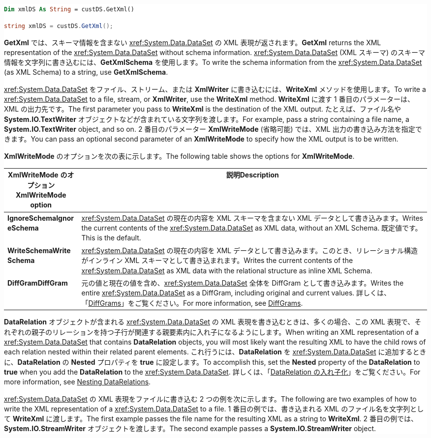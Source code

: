 ```vb  
Dim xmlDS As String = custDS.GetXml()  
```  
  
```csharp  
string xmlDS = custDS.GetXml();  
```  
  
 <span data-ttu-id="961a1-112">**GetXml** では、スキーマ情報を含まない <xref:System.Data.DataSet> の XML 表現が返されます。</span><span class="sxs-lookup"><span data-stu-id="961a1-112">**GetXml** returns the XML representation of the <xref:System.Data.DataSet> without schema information.</span></span> <span data-ttu-id="961a1-113"><xref:System.Data.DataSet> (XML スキーマ) のスキーマ情報を文字列に書き込むには、**GetXmlSchema** を使用します。</span><span class="sxs-lookup"><span data-stu-id="961a1-113">To write the schema information from the <xref:System.Data.DataSet> (as XML Schema) to a string, use **GetXmlSchema**.</span></span>  
  
 <span data-ttu-id="961a1-114"><xref:System.Data.DataSet> をファイル、ストリーム、または **XmlWriter** に書き込むには、**WriteXml** メソッドを使用します。</span><span class="sxs-lookup"><span data-stu-id="961a1-114">To write a <xref:System.Data.DataSet> to a file, stream, or **XmlWriter**, use the **WriteXml** method.</span></span> <span data-ttu-id="961a1-115">**WriteXml** に渡す 1 番目のパラメーターは、XML の出力先です。</span><span class="sxs-lookup"><span data-stu-id="961a1-115">The first parameter you pass to **WriteXml** is the destination of the XML output.</span></span> <span data-ttu-id="961a1-116">たとえば、ファイル名や **System.IO.TextWriter** オブジェクトなどが含まれている文字列を渡します。</span><span class="sxs-lookup"><span data-stu-id="961a1-116">For example, pass a string containing a file name, a **System.IO.TextWriter** object, and so on.</span></span> <span data-ttu-id="961a1-117">2 番目のパラメーター **XmlWriteMode** (省略可能) では、XML 出力の書き込み方法を指定できます。</span><span class="sxs-lookup"><span data-stu-id="961a1-117">You can pass an optional second parameter of an **XmlWriteMode** to specify how the XML output is to be written.</span></span>  
  
 <span data-ttu-id="961a1-118">**XmlWriteMode** のオプションを次の表に示します。</span><span class="sxs-lookup"><span data-stu-id="961a1-118">The following table shows the options for **XmlWriteMode**.</span></span>  
  
|<span data-ttu-id="961a1-119">XmlWriteMode のオプション</span><span class="sxs-lookup"><span data-stu-id="961a1-119">XmlWriteMode option</span></span>|<span data-ttu-id="961a1-120">説明</span><span class="sxs-lookup"><span data-stu-id="961a1-120">Description</span></span>|  
|-------------------------|-----------------|  
|<span data-ttu-id="961a1-121">**IgnoreSchema**</span><span class="sxs-lookup"><span data-stu-id="961a1-121">**IgnoreSchema**</span></span>|<span data-ttu-id="961a1-122"><xref:System.Data.DataSet> の現在の内容を XML スキーマを含まない XML データとして書き込みます。</span><span class="sxs-lookup"><span data-stu-id="961a1-122">Writes the current contents of the <xref:System.Data.DataSet> as XML data, without an XML Schema.</span></span> <span data-ttu-id="961a1-123">既定値です。</span><span class="sxs-lookup"><span data-stu-id="961a1-123">This is the default.</span></span>|  
|<span data-ttu-id="961a1-124">**WriteSchema**</span><span class="sxs-lookup"><span data-stu-id="961a1-124">**WriteSchema**</span></span>|<span data-ttu-id="961a1-125"><xref:System.Data.DataSet> の現在の内容を XML データとして書き込みます。このとき、リレーショナル構造がインライン XML スキーマとして書き込まれます。</span><span class="sxs-lookup"><span data-stu-id="961a1-125">Writes the current contents of the <xref:System.Data.DataSet> as XML data with the relational structure as inline XML Schema.</span></span>|  
|<span data-ttu-id="961a1-126">**DiffGram**</span><span class="sxs-lookup"><span data-stu-id="961a1-126">**DiffGram**</span></span>|<span data-ttu-id="961a1-127">元の値と現在の値を含め、<xref:System.Data.DataSet> 全体を DiffGram として書き込みます。</span><span class="sxs-lookup"><span data-stu-id="961a1-127">Writes the entire <xref:System.Data.DataSet> as a DiffGram, including original and current values.</span></span> <span data-ttu-id="961a1-128">詳しくは、「[DiffGrams](diffgrams.md)」をご覧ください。</span><span class="sxs-lookup"><span data-stu-id="961a1-128">For more information, see [DiffGrams](diffgrams.md).</span></span>|  
  
 <span data-ttu-id="961a1-129">**DataRelation** オブジェクトが含まれる <xref:System.Data.DataSet> の XML 表現を書き込むときは、多くの場合、この XML 表現で、それぞれの親子のリレーションを持つ子行が関連する親要素内に入れ子になるようにします。</span><span class="sxs-lookup"><span data-stu-id="961a1-129">When writing an XML representation of a <xref:System.Data.DataSet> that contains **DataRelation** objects, you will most likely want the resulting XML to have the child rows of each relation nested within their related parent elements.</span></span> <span data-ttu-id="961a1-130">これ行うには、**DataRelation** を <xref:System.Data.DataSet> に追加するときに、**DataRelation** の **Nested** プロパティを **true** に設定します。</span><span class="sxs-lookup"><span data-stu-id="961a1-130">To accomplish this, set the **Nested** property of the **DataRelation** to **true** when you add the **DataRelation** to the <xref:System.Data.DataSet>.</span></span> <span data-ttu-id="961a1-131">詳しくは、「[DataRelation の入れ子化](nesting-datarelations.md)」をご覧ください。</span><span class="sxs-lookup"><span data-stu-id="961a1-131">For more information, see [Nesting DataRelations](nesting-datarelations.md).</span></span>  
  
 <span data-ttu-id="961a1-132"><xref:System.Data.DataSet> の XML 表現をファイルに書き込む 2 つの例を次に示します。</span><span class="sxs-lookup"><span data-stu-id="961a1-132">The following are two examples of how to write the XML representation of a <xref:System.Data.DataSet> to a file.</span></span> <span data-ttu-id="961a1-133">1 番目の例では、書き込まれる XML のファイル名を文字列として **WriteXml** に渡します。</span><span class="sxs-lookup"><span data-stu-id="961a1-133">The first example passes the file name for the resulting XML as a string to **WriteXml**.</span></span> <span data-ttu-id="961a1-134">2 番目の例では、**System.IO.StreamWriter** オブジェクトを渡します。</span><span class="sxs-lookup"><span data-stu-id="961a1-134">The second example passes a **System.IO.StreamWriter** object.</span></span>
  